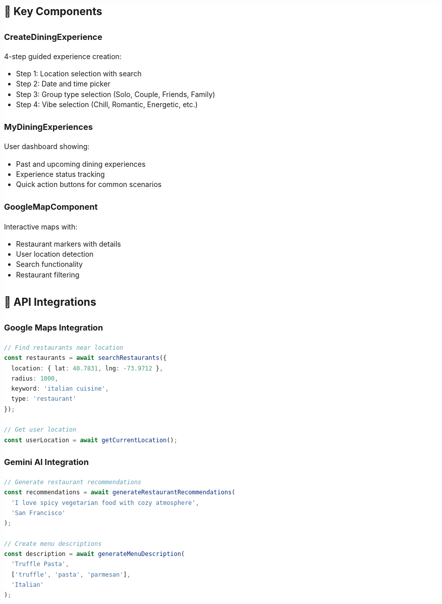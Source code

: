 ## 🎨 Key Components

### **CreateDiningExperience**
4-step guided experience creation:
- Step 1: Location selection with search
- Step 2: Date and time picker
- Step 3: Group type selection (Solo, Couple, Friends, Family)
- Step 4: Vibe selection (Chill, Romantic, Energetic, etc.)

### **MyDiningExperiences** 
User dashboard showing:
- Past and upcoming dining experiences
- Experience status tracking
- Quick action buttons for common scenarios

### **GoogleMapComponent**
Interactive maps with:
- Restaurant markers with details
- User location detection
- Search functionality
- Restaurant filtering

## 🔧 API Integrations

### **Google Maps Integration**
```typescript
// Find restaurants near location
const restaurants = await searchRestaurants({
  location: { lat: 40.7831, lng: -73.9712 },
  radius: 1000,
  keyword: 'italian cuisine',
  type: 'restaurant'
});

// Get user location
const userLocation = await getCurrentLocation();
```

### **Gemini AI Integration**
```typescript
// Generate restaurant recommendations
const recommendations = await generateRestaurantRecommendations(
  'I love spicy vegetarian food with cozy atmosphere',
  'San Francisco'
);

// Create menu descriptions
const description = await generateMenuDescription(
  'Truffle Pasta',
  ['truffle', 'pasta', 'parmesan'],
  'Italian'
);
```
